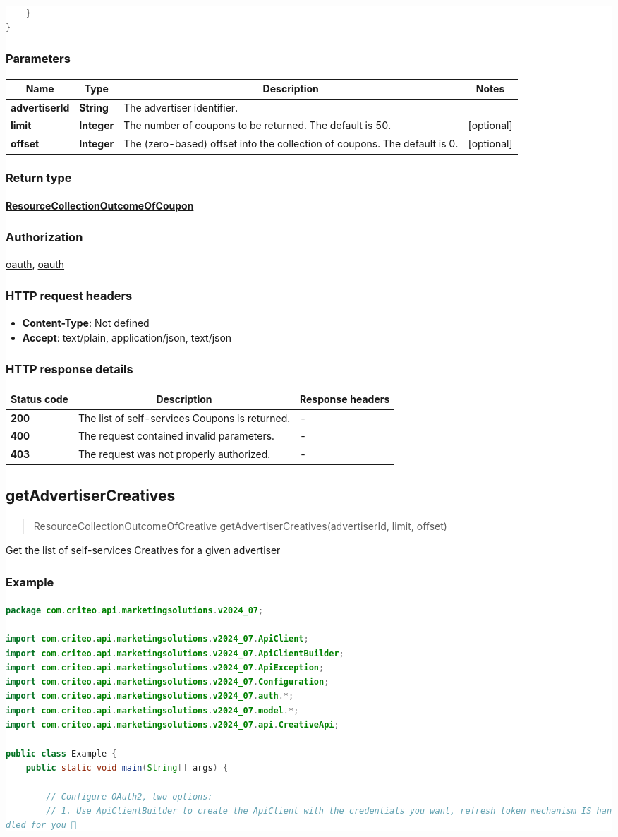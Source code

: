 ```java
    }
}
```

### Parameters


| Name | Type | Description  | Notes |
|------------- | ------------- | ------------- | -------------|
| **advertiserId** | **String**| The advertiser identifier. | |
| **limit** | **Integer**| The number of coupons to be returned. The default is 50. | [optional] |
| **offset** | **Integer**| The (zero-based) offset into the collection of coupons. The default is 0. | [optional] |

### Return type

[**ResourceCollectionOutcomeOfCoupon**](ResourceCollectionOutcomeOfCoupon.md)

### Authorization

[oauth](../README.md#oauth), [oauth](../README.md#oauth)

### HTTP request headers

- **Content-Type**: Not defined
- **Accept**: text/plain, application/json, text/json


### HTTP response details
| Status code | Description | Response headers |
|-------------|-------------|------------------|
| **200** | The list of self-services Coupons is returned. |  -  |
| **400** | The request contained invalid parameters. |  -  |
| **403** | The request was not properly authorized. |  -  |


## getAdvertiserCreatives

> ResourceCollectionOutcomeOfCreative getAdvertiserCreatives(advertiserId, limit, offset)



Get the list of self-services Creatives for a given advertiser

### Example

```java
package com.criteo.api.marketingsolutions.v2024_07;

import com.criteo.api.marketingsolutions.v2024_07.ApiClient;
import com.criteo.api.marketingsolutions.v2024_07.ApiClientBuilder;
import com.criteo.api.marketingsolutions.v2024_07.ApiException;
import com.criteo.api.marketingsolutions.v2024_07.Configuration;
import com.criteo.api.marketingsolutions.v2024_07.auth.*;
import com.criteo.api.marketingsolutions.v2024_07.model.*;
import com.criteo.api.marketingsolutions.v2024_07.api.CreativeApi;

public class Example {
    public static void main(String[] args) {

        // Configure OAuth2, two options:
        // 1. Use ApiClientBuilder to create the ApiClient with the credentials you want, refresh token mechanism IS handled for you 💚
```
